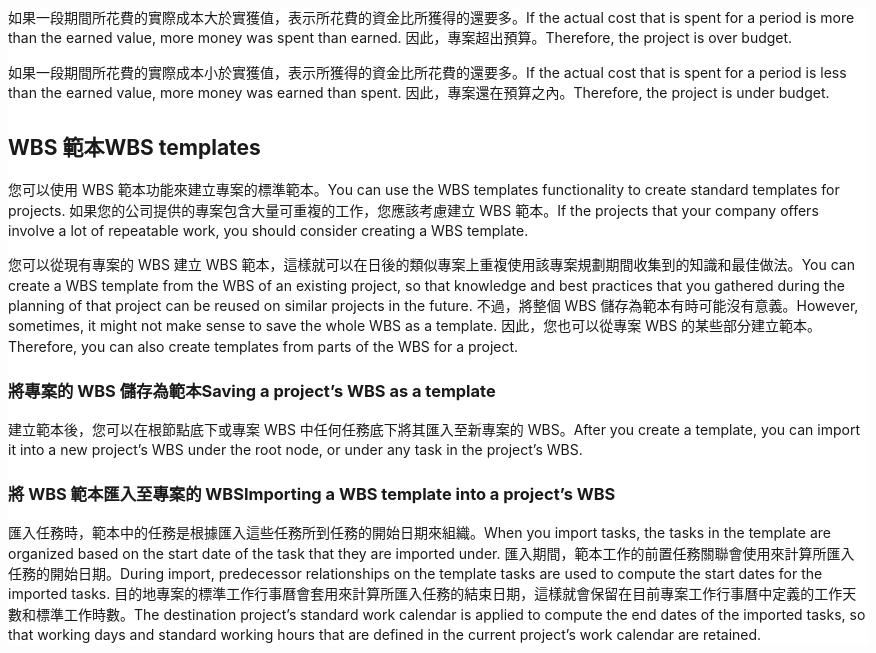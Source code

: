 <span data-ttu-id="c8ac6-341">如果一段期間所花費的實際成本大於實獲值，表示所花費的資金比所獲得的還要多。</span><span class="sxs-lookup"><span data-stu-id="c8ac6-341">If the actual cost that is spent for a period is more than the earned value, more money was spent than earned.</span></span> <span data-ttu-id="c8ac6-342">因此，專案超出預算。</span><span class="sxs-lookup"><span data-stu-id="c8ac6-342">Therefore, the project is over budget.</span></span> 

<span data-ttu-id="c8ac6-343">如果一段期間所花費的實際成本小於實獲值，表示所獲得的資金比所花費的還要多。</span><span class="sxs-lookup"><span data-stu-id="c8ac6-343">If the actual cost that is spent for a period is less than the earned value, more money was earned than spent.</span></span> <span data-ttu-id="c8ac6-344">因此，專案還在預算之內。</span><span class="sxs-lookup"><span data-stu-id="c8ac6-344">Therefore, the project is under budget.</span></span>

## <a name="wbs-templates"></a><span data-ttu-id="c8ac6-345">WBS 範本</span><span class="sxs-lookup"><span data-stu-id="c8ac6-345">WBS templates</span></span>
<span data-ttu-id="c8ac6-346">您可以使用 WBS 範本功能來建立專案的標準範本。</span><span class="sxs-lookup"><span data-stu-id="c8ac6-346">You can use the WBS templates functionality to create standard templates for projects.</span></span> <span data-ttu-id="c8ac6-347">如果您的公司提供的專案包含大量可重複的工作，您應該考慮建立 WBS 範本。</span><span class="sxs-lookup"><span data-stu-id="c8ac6-347">If the projects that your company offers involve a lot of repeatable work, you should consider creating a WBS template.</span></span> 

<span data-ttu-id="c8ac6-348">您可以從現有專案的 WBS 建立 WBS 範本，這樣就可以在日後的類似專案上重複使用該專案規劃期間收集到的知識和最佳做法。</span><span class="sxs-lookup"><span data-stu-id="c8ac6-348">You can create a WBS template from the WBS of an existing project, so that knowledge and best practices that you gathered during the planning of that project can be reused on similar projects in the future.</span></span> <span data-ttu-id="c8ac6-349">不過，將整個 WBS 儲存為範本有時可能沒有意義。</span><span class="sxs-lookup"><span data-stu-id="c8ac6-349">However, sometimes, it might not make sense to save the whole WBS as a template.</span></span> <span data-ttu-id="c8ac6-350">因此，您也可以從專案 WBS 的某些部分建立範本。</span><span class="sxs-lookup"><span data-stu-id="c8ac6-350">Therefore, you can also create templates from parts of the WBS for a project.</span></span>

### <a name="saving-a-projects-wbs-as-a-template"></a><span data-ttu-id="c8ac6-351">將專案的 WBS 儲存為範本</span><span class="sxs-lookup"><span data-stu-id="c8ac6-351">Saving a project’s WBS as a template</span></span>

<span data-ttu-id="c8ac6-352">建立範本後，您可以在根節點底下或專案 WBS 中任何任務底下將其匯入至新專案的 WBS。</span><span class="sxs-lookup"><span data-stu-id="c8ac6-352">After you create a template, you can import it into a new project’s WBS under the root node, or under any task in the project’s WBS.</span></span>

### <a name="importing-a-wbs-template-into-a-projects-wbs"></a><span data-ttu-id="c8ac6-353">將 WBS 範本匯入至專案的 WBS</span><span class="sxs-lookup"><span data-stu-id="c8ac6-353">Importing a WBS template into a project’s WBS</span></span>

<span data-ttu-id="c8ac6-354">匯入任務時，範本中的任務是根據匯入這些任務所到任務的開始日期來組織。</span><span class="sxs-lookup"><span data-stu-id="c8ac6-354">When you import tasks, the tasks in the template are organized based on the start date of the task that they are imported under.</span></span> <span data-ttu-id="c8ac6-355">匯入期間，範本工作的前置任務關聯會使用來計算所匯入任務的開始日期。</span><span class="sxs-lookup"><span data-stu-id="c8ac6-355">During import, predecessor relationships on the template tasks are used to compute the start dates for the imported tasks.</span></span> <span data-ttu-id="c8ac6-356">目的地專案的標準工作行事曆會套用來計算所匯入任務的結束日期，這樣就會保留在目前專案工作行事曆中定義的工作天數和標準工作時數。</span><span class="sxs-lookup"><span data-stu-id="c8ac6-356">The destination project’s standard work calendar is applied to compute the end dates of the imported tasks, so that working days and standard working hours that are defined in the current project’s work calendar are retained.</span></span> 
